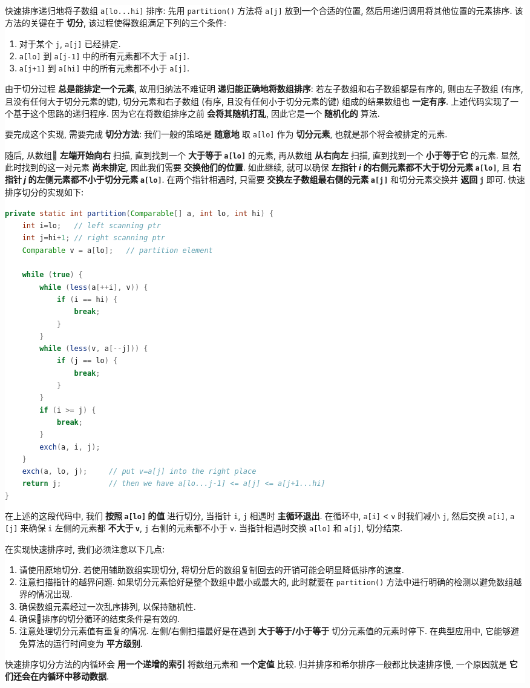 快速排序递归地将子数组 `a[lo...hi]` 排序: 先用 `partition()` 方法将 `a[j]` 放到一个合适的位置, 然后用递归调用将其他位置的元素排序. 该方法的关键在于 **切分**, 该过程使得数组满足下列的三个条件:

1. 对于某个 `j`, `a[j]` 已经排定.
2. `a[lo]` 到 `a[j-1]` 中的所有元素都不大于 `a[j]`.
3. `a[j+1]` 到 `a[hi]` 中的所有元素都不小于 `a[j]`.

由于切分过程 **总是能排定一个元素**, 故用归纳法不难证明 **递归能正确地将数组排序**: 
若左子数组和右子数组都是有序的, 则由左子数组 (有序, 且没有任何大于切分元素的键), 切分元素和右子数组 (有序, 且没有任何小于切分元素的键) 组成的结果数组也 **一定有序**. 上述代码实现了一个基于这个思路的递归程序. 因为它在将数组排序之前 **会将其随机打乱**, 因此它是一个 **随机化的** 算法.

要完成这个实现, 需要完成 **切分方法**: 我们一般的策略是 **随意地** 取 `a[lo]` 作为 **切分元素**, 也就是那个将会被排定的元素. 

随后, 从数组 **左端开始向右** 扫描, 直到找到一个 **大于等于 `a[lo]`** 的元素, 再从数组 **从右向左** 扫描, 直到找到一个 **小于等于它** 的元素. 显然, 此时找到的这一对元素 **尚未排定**, 因此我们需要 **交换他们的位置**. 如此继续, 就可以确保 **左指针 $i$ 的右侧元素都不大于切分元素 `a[lo]`**, 且 **右指针 $j$ 的左侧元素都不小于切分元素 `a[lo]`**. 在两个指针相遇时, 只需要 **交换左子数组最右侧的元素 `a[j]`** 和切分元素交换并 **返回 `j`** 即可. 快速排序切分的实现如下: 

~~~java
private static int partition(Comparable[] a, int lo, int hi) {
    int i=lo;   // left scanning ptr
    int j=hi+1; // right scanning ptr
    Comparable v = a[lo];   // partition element

    while (true) {
        while (less(a[++i], v)) {
            if (i == hi) {
                break;
            }
        }
        while (less(v, a[--j])) {
            if (j == lo) {
                break;
            }
        }
        if (i >= j) {
            break;
        }
        exch(a, i, j);
    }
    exch(a, lo, j);     // put v=a[j] into the right place
    return j;           // then we have a[lo...j-1] <= a[j] <= a[j+1...hi]
}
~~~

在上述的这段代码中, 我们 **按照 `a[lo]` 的值** 进行切分, 当指针 `i`, `j` 相遇时 **主循环退出**. 在循环中, `a[i]` $<$ `v` 时我们减小 `j`, 然后交换 `a[i]`, `a[j]` 来确保 `i` 左侧的元素都 **不大于 `v`**, `j` 右侧的元素都不小于 `v`. 当指针相遇时交换 `a[lo]` 和 `a[j]`, 切分结束. 

在实现快速排序时, 我们必须注意以下几点:
1. 请使用原地切分. 若使用辅助数组实现切分, 将切分后的数组复制回去的开销可能会明显降低排序的速度.
2. 注意扫描指针的越界问题. 如果切分元素恰好是整个数组中最小或最大的, 此时就要在 `partition()` 方法中进行明确的检测以避免数组越界的情况出现. 
3. 确保数组元素经过一次乱序排列, 以保持随机性. 
4. 确保排序的切分循环的结束条件是有效的.
5. 注意处理切分元素值有重复的情况. 左侧/右侧扫描最好是在遇到 **大于等于/小于等于** 切分元素值的元素时停下. 在典型应用中, 它能够避免算法的运行时间变为 **平方级别**.

快速排序切分方法的内循环会 **用一个递增的索引** 将数组元素和 **一个定值** 比较. 归并排序和希尔排序一般都比快速排序慢, 一个原因就是 **它们还会在内循环中移动数据**.

